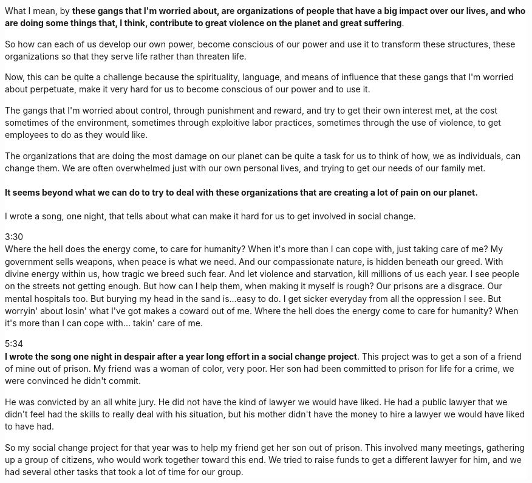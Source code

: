 What I mean, by **these gangs that I'm worried about, are organizations of people that have a big impact over our lives, and who are doing some things that, I think, contribute to great violence on the planet and great suffering**. 

So how can each of us develop our own power, become conscious of our power and use it to transform these structures, these organizations so that they serve life rather than threaten life. 

Now, this can be quite a challenge because the spirituality, language, and means of influence that these gangs that I'm worried about perpetuate, make it very hard for us to become conscious of our power and to use it. 

The gangs that I'm worried about control, through punishment and reward, and try to get their own interest met, at the cost sometimes of the environment, sometimes through exploitive labor practices, sometimes through the use of violence, to get employees to do as they would like. 

The organizations that are doing the most damage on our planet can be quite a task for us to think of how, we as individuals, can change them. We are often overwhelmed just with our own personal lives, and trying to get our needs of our family met. 

#### It seems beyond what we can do to try to deal with these organizations that are creating a lot of pain on our planet. 

I wrote a song, one night, that tells about what can make it hard for us to get involved in social change.

3:30  
Where the hell does the energy come, to care for humanity? 
When it's more than I can cope with, just taking care of me? 
My government sells weapons, when peace is what we need. 
And our compassionate nature, is hidden beneath our greed. 
With divine energy within us, how tragic we breed such fear. 
And let violence and starvation, kill millions of us each year. 
I see people on the streets not getting enough. 
But how can I help them, when making it myself is rough? 
Our prisons are a disgrace. Our mental hospitals too. 
But burying my head in the sand is...easy to do. 
I get sicker everyday from all the oppression I see. 
But worryin' about losin' what I've got makes a coward out of me. 
Where the hell does the energy come to care for humanity? 
When it's more than I can cope with... takin' care of me. 

5:34  
**I wrote the song one night in despair after a year long effort in a social change project**. This project was to get a son of a friend of mine out of prison. My friend was a woman of color, very poor. Her son had been committed to prison for life for a crime, we were convinced he didn't commit. 

He was convicted by an all white jury. He did not have the kind of lawyer we would have liked. He had a public lawyer that we didn't feel had the skills to really deal with his situation, but his mother didn't have the money to hire a lawyer we would have liked to have had. 

So my social change project for that year was to help my friend get her son out of prison. This involved many meetings, gathering up a group of citizens, who would work together toward this end. We tried to raise funds to get a different lawyer for him, and we had several other tasks that took a lot of time for our group. 
